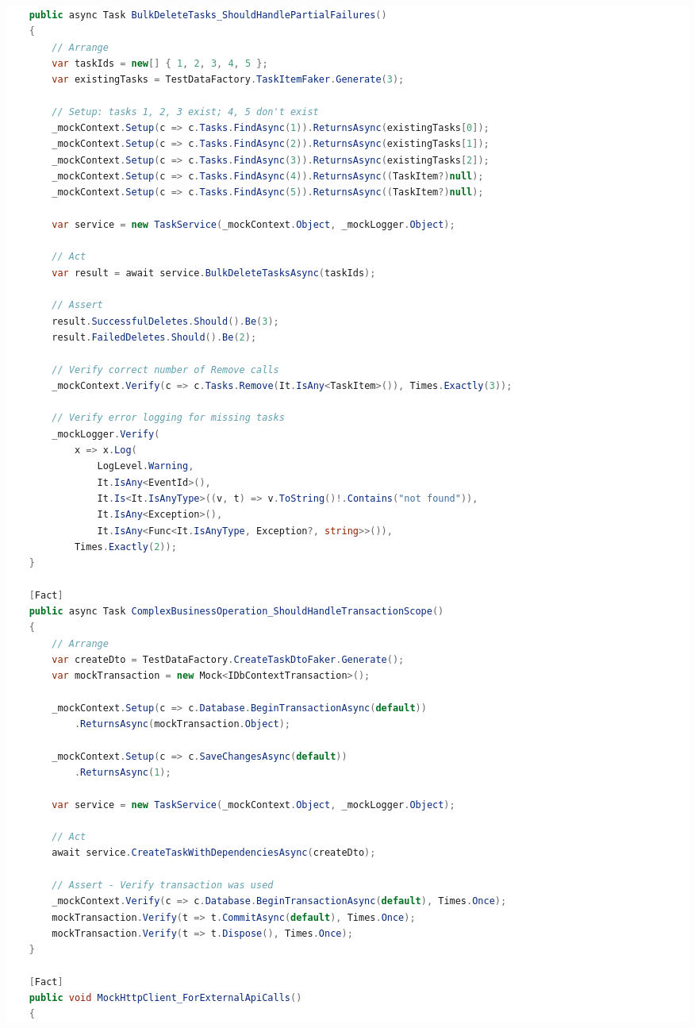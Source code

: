 ```csharp
    public async Task BulkDeleteTasks_ShouldHandlePartialFailures()
    {
        // Arrange
        var taskIds = new[] { 1, 2, 3, 4, 5 };
        var existingTasks = TestDataFactory.TaskItemFaker.Generate(3);
        
        // Setup: tasks 1, 2, 3 exist; 4, 5 don't exist
        _mockContext.Setup(c => c.Tasks.FindAsync(1)).ReturnsAsync(existingTasks[0]);
        _mockContext.Setup(c => c.Tasks.FindAsync(2)).ReturnsAsync(existingTasks[1]);
        _mockContext.Setup(c => c.Tasks.FindAsync(3)).ReturnsAsync(existingTasks[2]);
        _mockContext.Setup(c => c.Tasks.FindAsync(4)).ReturnsAsync((TaskItem?)null);
        _mockContext.Setup(c => c.Tasks.FindAsync(5)).ReturnsAsync((TaskItem?)null);

        var service = new TaskService(_mockContext.Object, _mockLogger.Object);

        // Act
        var result = await service.BulkDeleteTasksAsync(taskIds);

        // Assert
        result.SuccessfulDeletes.Should().Be(3);
        result.FailedDeletes.Should().Be(2);
        
        // Verify correct number of Remove calls
        _mockContext.Verify(c => c.Tasks.Remove(It.IsAny<TaskItem>()), Times.Exactly(3));
        
        // Verify error logging for missing tasks
        _mockLogger.Verify(
            x => x.Log(
                LogLevel.Warning,
                It.IsAny<EventId>(),
                It.Is<It.IsAnyType>((v, t) => v.ToString()!.Contains("not found")),
                It.IsAny<Exception>(),
                It.IsAny<Func<It.IsAnyType, Exception?, string>>()),
            Times.Exactly(2));
    }

    [Fact]
    public async Task ComplexBusinessOperation_ShouldHandleTransactionScope()
    {
        // Arrange
        var createDto = TestDataFactory.CreateTaskDtoFaker.Generate();
        var mockTransaction = new Mock<IDbContextTransaction>();
        
        _mockContext.Setup(c => c.Database.BeginTransactionAsync(default))
            .ReturnsAsync(mockTransaction.Object);
        
        _mockContext.Setup(c => c.SaveChangesAsync(default))
            .ReturnsAsync(1);

        var service = new TaskService(_mockContext.Object, _mockLogger.Object);

        // Act
        await service.CreateTaskWithDependenciesAsync(createDto);

        // Assert - Verify transaction was used
        _mockContext.Verify(c => c.Database.BeginTransactionAsync(default), Times.Once);
        mockTransaction.Verify(t => t.CommitAsync(default), Times.Once);
        mockTransaction.Verify(t => t.Dispose(), Times.Once);
    }

    [Fact]
    public void MockHttpClient_ForExternalApiCalls()
    {
```